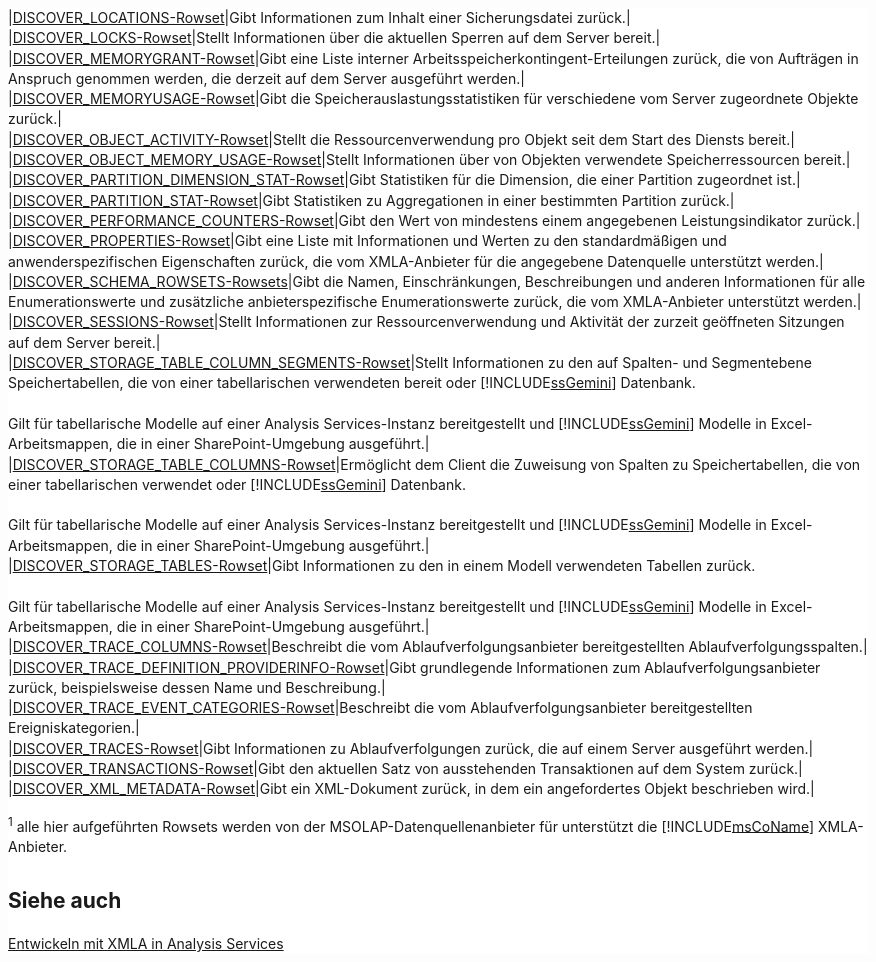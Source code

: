 |[DISCOVER_LOCATIONS-Rowset](../../../analysis-services/schema-rowsets/xml/discover-locations-rowset.md)|Gibt Informationen zum Inhalt einer Sicherungsdatei zurück.|  
|[DISCOVER_LOCKS-Rowset](../../../analysis-services/schema-rowsets/xml/discover-locks-rowset.md)|Stellt Informationen über die aktuellen Sperren auf dem Server bereit.|  
|[DISCOVER_MEMORYGRANT-Rowset](../../../analysis-services/schema-rowsets/xml/discover-memorygrant-rowset.md)|Gibt eine Liste interner Arbeitsspeicherkontingent-Erteilungen zurück, die von Aufträgen in Anspruch genommen werden, die derzeit auf dem Server ausgeführt werden.|  
|[DISCOVER_MEMORYUSAGE-Rowset](../../../analysis-services/schema-rowsets/xml/discover-memoryusage-rowset.md)|Gibt die Speicherauslastungsstatistiken für verschiedene vom Server zugeordnete Objekte zurück.|  
|[DISCOVER_OBJECT_ACTIVITY-Rowset](../../../analysis-services/schema-rowsets/xml/discover-object-activity-rowset.md)|Stellt die Ressourcenverwendung pro Objekt seit dem Start des Diensts bereit.|  
|[DISCOVER_OBJECT_MEMORY_USAGE-Rowset](../../../analysis-services/schema-rowsets/xml/discover-object-memory-usage-rowset.md)|Stellt Informationen über von Objekten verwendete Speicherressourcen bereit.|  
|[DISCOVER_PARTITION_DIMENSION_STAT-Rowset](../../../analysis-services/schema-rowsets/xml/discover-partition-dimension-stat-rowset.md)|Gibt Statistiken für die Dimension, die einer Partition zugeordnet ist.|  
|[DISCOVER_PARTITION_STAT-Rowset](../../../analysis-services/schema-rowsets/xml/discover-partition-stat-rowset.md)|Gibt Statistiken zu Aggregationen in einer bestimmten Partition zurück.|  
|[DISCOVER_PERFORMANCE_COUNTERS-Rowset](../../../analysis-services/schema-rowsets/xml/discover-performance-counters-rowset.md)|Gibt den Wert von mindestens einem angegebenen Leistungsindikator zurück.|  
|[DISCOVER_PROPERTIES-Rowset](../../../analysis-services/schema-rowsets/xml/discover-properties-rowset.md)|Gibt eine Liste mit Informationen und Werten zu den standardmäßigen und anwenderspezifischen Eigenschaften zurück, die vom XMLA-Anbieter für die angegebene Datenquelle unterstützt werden.|  
|[DISCOVER_SCHEMA_ROWSETS-Rowsets](../../../analysis-services/schema-rowsets/xml/discover-schema-rowsets-rowset.md)|Gibt die Namen, Einschränkungen, Beschreibungen und anderen Informationen für alle Enumerationswerte und zusätzliche anbieterspezifische Enumerationswerte zurück, die vom XMLA-Anbieter unterstützt werden.|  
|[DISCOVER_SESSIONS-Rowset](../../../analysis-services/schema-rowsets/xml/discover-sessions-rowset.md)|Stellt Informationen zur Ressourcenverwendung und Aktivität der zurzeit geöffneten Sitzungen auf dem Server bereit.|  
|[DISCOVER_STORAGE_TABLE_COLUMN_SEGMENTS-Rowset](../../../analysis-services/schema-rowsets/xml/discover-storage-table-column-segments-rowset.md)|Stellt Informationen zu den auf Spalten- und Segmentebene Speichertabellen, die von einer tabellarischen verwendeten bereit oder [!INCLUDE[ssGemini](../../../includes/ssgemini-md.md)] Datenbank.<br /><br /> Gilt für tabellarische Modelle auf einer Analysis Services-Instanz bereitgestellt und [!INCLUDE[ssGemini](../../../includes/ssgemini-md.md)] Modelle in Excel-Arbeitsmappen, die in einer SharePoint-Umgebung ausgeführt.|  
|[DISCOVER_STORAGE_TABLE_COLUMNS-Rowset](../../../analysis-services/schema-rowsets/xml/discover-storage-table-columns-rowset.md)|Ermöglicht dem Client die Zuweisung von Spalten zu Speichertabellen, die von einer tabellarischen verwendet oder [!INCLUDE[ssGemini](../../../includes/ssgemini-md.md)] Datenbank.<br /><br /> Gilt für tabellarische Modelle auf einer Analysis Services-Instanz bereitgestellt und [!INCLUDE[ssGemini](../../../includes/ssgemini-md.md)] Modelle in Excel-Arbeitsmappen, die in einer SharePoint-Umgebung ausgeführt.|  
|[DISCOVER_STORAGE_TABLES-Rowset](../../../analysis-services/schema-rowsets/xml/discover-storage-tables-rowset.md)|Gibt Informationen zu den in einem Modell verwendeten Tabellen zurück.<br /><br /> Gilt für tabellarische Modelle auf einer Analysis Services-Instanz bereitgestellt und [!INCLUDE[ssGemini](../../../includes/ssgemini-md.md)] Modelle in Excel-Arbeitsmappen, die in einer SharePoint-Umgebung ausgeführt.|  
|[DISCOVER_TRACE_COLUMNS-Rowset](../../../analysis-services/schema-rowsets/xml/discover-trace-columns-rowset.md)|Beschreibt die vom Ablaufverfolgungsanbieter bereitgestellten Ablaufverfolgungsspalten.|  
|[DISCOVER_TRACE_DEFINITION_PROVIDERINFO-Rowset](../../../analysis-services/schema-rowsets/xml/discover-trace-definition-providerinfo-rowset.md)|Gibt grundlegende Informationen zum Ablaufverfolgungsanbieter zurück, beispielsweise dessen Name und Beschreibung.|  
|[DISCOVER_TRACE_EVENT_CATEGORIES-Rowset](../../../analysis-services/schema-rowsets/xml/discover-trace-event-categories-rowset.md)|Beschreibt die vom Ablaufverfolgungsanbieter bereitgestellten Ereigniskategorien.|  
|[DISCOVER_TRACES-Rowset](../../../analysis-services/schema-rowsets/xml/discover-traces-rowset.md)|Gibt Informationen zu Ablaufverfolgungen zurück, die auf einem Server ausgeführt werden.|  
|[DISCOVER_TRANSACTIONS-Rowset](../../../analysis-services/schema-rowsets/xml/discover-transactions-rowset.md)|Gibt den aktuellen Satz von ausstehenden Transaktionen auf dem System zurück.|  
|[DISCOVER_XML_METADATA-Rowset](../../../analysis-services/schema-rowsets/xml/discover-xml-metadata-rowset.md)|Gibt ein XML-Dokument zurück, in dem ein angefordertes Objekt beschrieben wird.|  
  
 <sup>1</sup> alle hier aufgeführten Rowsets werden von der MSOLAP-Datenquellenanbieter für unterstützt die [!INCLUDE[msCoName](../../../includes/msconame-md.md)] XMLA-Anbieter.  
  
## <a name="see-also"></a>Siehe auch  
 [Entwickeln mit XMLA in Analysis Services](../../../analysis-services/multidimensional-models-scripting-language-assl-xmla/developing-with-xmla-in-analysis-services.md)   